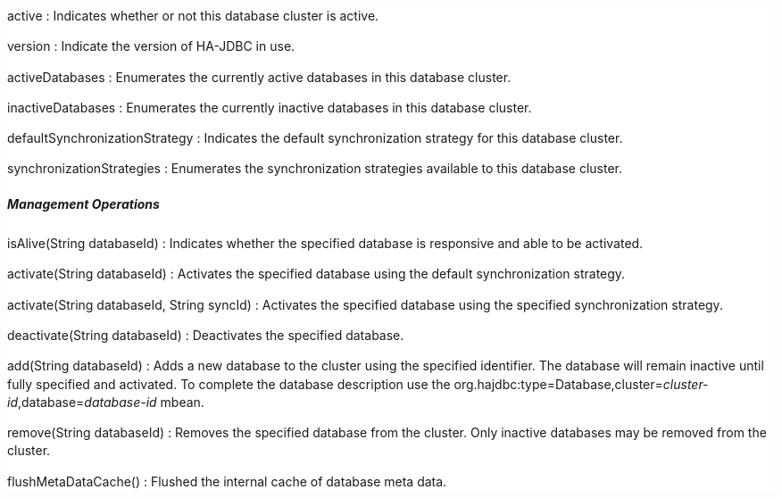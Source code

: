 active
:	Indicates whether or not this database cluster is active.

version
:	Indicate the version of HA-JDBC in use.

activeDatabases
:	Enumerates the currently active databases in this database cluster.

inactiveDatabases
:	Enumerates the currently inactive databases in this database cluster.

defaultSynchronizationStrategy
:	Indicates the default synchronization strategy for this database cluster.

synchronizationStrategies
:	Enumerates the synchronization strategies available to this database cluster.


#####	Management Operations

isAlive(String databaseId)
:	Indicates whether the specified database is responsive and able to be activated.

activate(String databaseId)
:	Activates the specified database using the default synchronization strategy.

activate(String databaseId, String syncId)
:	Activates the specified database using the specified synchronization strategy.

deactivate(String databaseId)
:	Deactivates the specified database.

add(String databaseId)
:	Adds a new database to the cluster using the specified identifier.
	The database will remain inactive until fully specified and activated.
	To complete the database description use the org.hajdbc:type=Database,cluster=*cluster-id*,database=*database-id* mbean.

remove(String databaseId)
:	Removes the specified database from the cluster.  Only inactive databases may be removed from the cluster.

flushMetaDataCache()
:	Flushed the internal cache of database meta data.



[commons-pool]: http://commons.apache.org/pool/apidocs/org/apache/commons/pool/impl/GenericObjectPool.html "Apache Commons Pool"
